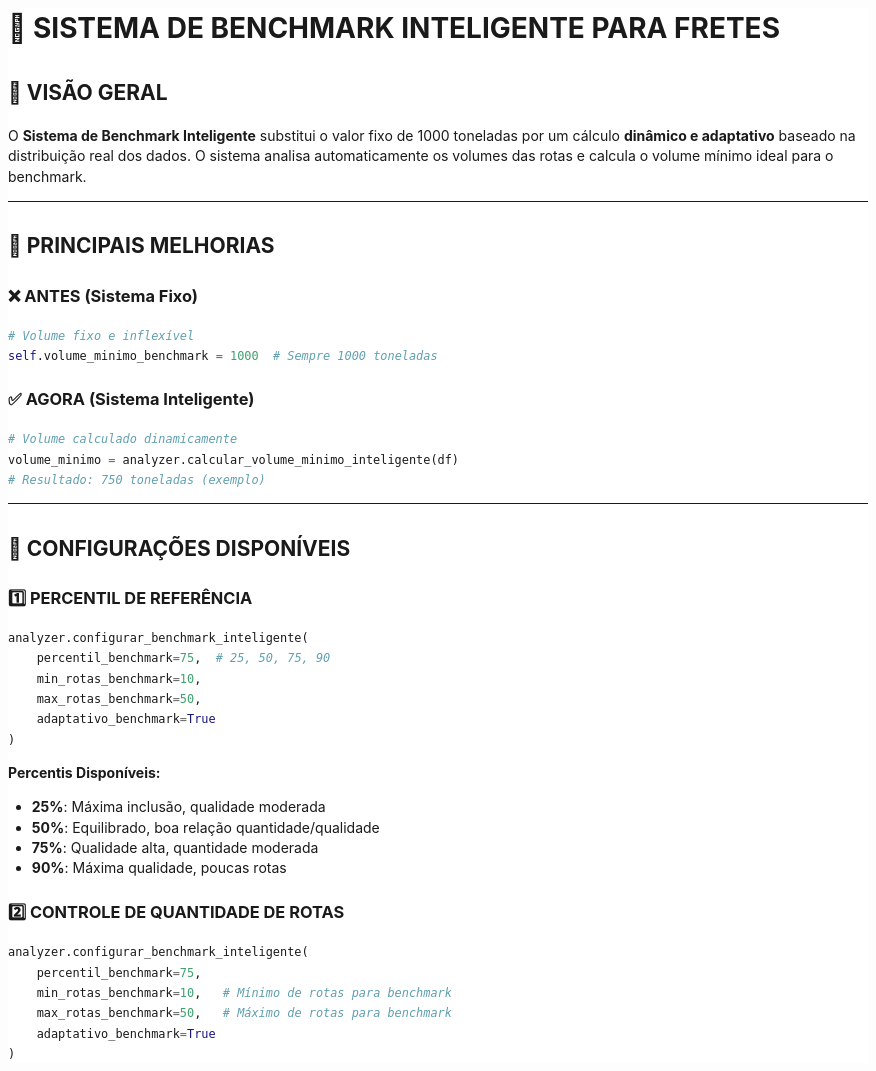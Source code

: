 # 🧠 **SISTEMA DE BENCHMARK INTELIGENTE PARA FRETES**

## 🎯 **VISÃO GERAL**

O **Sistema de Benchmark Inteligente** substitui o valor fixo de 1000 toneladas por um cálculo **dinâmico e adaptativo** baseado na distribuição real dos dados. O sistema analisa automaticamente os volumes das rotas e calcula o volume mínimo ideal para o benchmark.

---

## 🚀 **PRINCIPAIS MELHORIAS**

### **❌ ANTES (Sistema Fixo)**
```python
# Volume fixo e inflexível
self.volume_minimo_benchmark = 1000  # Sempre 1000 toneladas
```

### **✅ AGORA (Sistema Inteligente)**
```python
# Volume calculado dinamicamente
volume_minimo = analyzer.calcular_volume_minimo_inteligente(df)
# Resultado: 750 toneladas (exemplo)
```

---

## 🔧 **CONFIGURAÇÕES DISPONÍVEIS**

### **1️⃣ PERCENTIL DE REFERÊNCIA**
```python
analyzer.configurar_benchmark_inteligente(
    percentil_benchmark=75,  # 25, 50, 75, 90
    min_rotas_benchmark=10,
    max_rotas_benchmark=50,
    adaptativo_benchmark=True
)
```

**Percentis Disponíveis:**
- **25%**: Máxima inclusão, qualidade moderada
- **50%**: Equilibrado, boa relação quantidade/qualidade  
- **75%**: Qualidade alta, quantidade moderada
- **90%**: Máxima qualidade, poucas rotas

### **2️⃣ CONTROLE DE QUANTIDADE DE ROTAS**
```python
analyzer.configurar_benchmark_inteligente(
    percentil_benchmark=75,
    min_rotas_benchmark=10,   # Mínimo de rotas para benchmark
    max_rotas_benchmark=50,   # Máximo de rotas para benchmark
    adaptativo_benchmark=True
)
```
